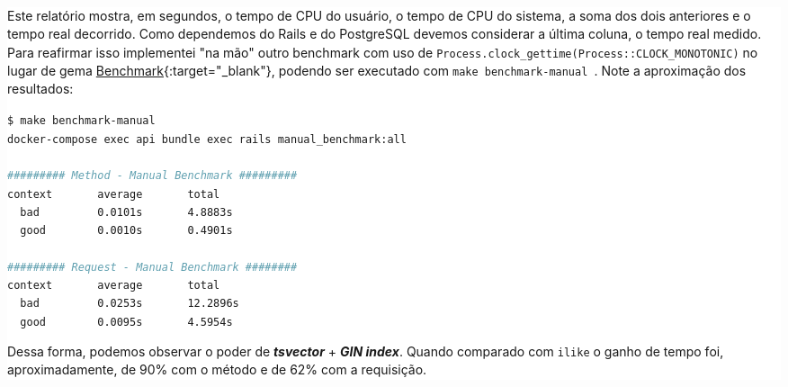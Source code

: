 Este relatório mostra, em segundos, o tempo de CPU do usuário, o tempo de CPU do sistema, a soma
dos dois anteriores e o tempo real decorrido. Como dependemos do Rails e do PostgreSQL devemos
considerar a última coluna, o tempo real medido. Para reafirmar isso implementei "na mão" outro
benchmark com uso de `Process.clock_gettime(Process::CLOCK_MONOTONIC)` no lugar de gema
[Benchmark](https://github.com/ruby/benchmark){:target="_blank"}, podendo ser executado com `make benchmark-manual `.
Note a aproximação dos resultados:

```bash
$ make benchmark-manual
docker-compose exec api bundle exec rails manual_benchmark:all

######### Method - Manual Benchmark #########
context       average       total
  bad         0.0101s       4.8883s
  good        0.0010s       0.4901s

######### Request - Manual Benchmark ########
context       average       total
  bad         0.0253s       12.2896s
  good        0.0095s       4.5954s
```

Dessa forma, podemos observar o poder de ***tsvector*** + ***GIN index***. Quando comparado com `ilike`
o ganho de tempo foi, aproximadamente, de 90% com o método e de 62% com a requisição.
